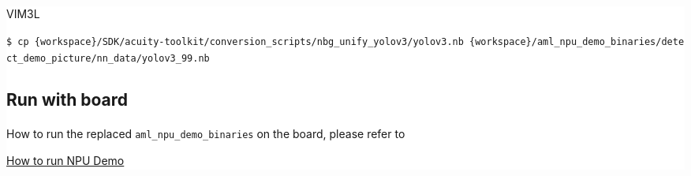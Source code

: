 VIM3L

```shell
$ cp {workspace}/SDK/acuity-toolkit/conversion_scripts/nbg_unify_yolov3/yolov3.nb {workspace}/aml_npu_demo_binaries/detect_demo_picture/nn_data/yolov3_99.nb
```

## Run with board

How to run the replaced `aml_npu_demo_binaries` on the board, please refer to

[How to run NPU Demo](/vim3/HowToRunNPUDemo.html)

